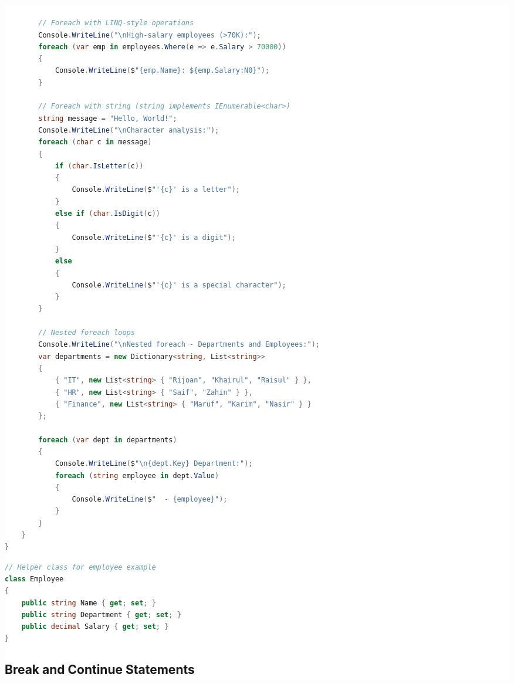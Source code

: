 ```csharp
        
        // Foreach with LINQ-style operations
        Console.WriteLine("\nHigh-salary employees (>70K):");
        foreach (var emp in employees.Where(e => e.Salary > 70000)) 
        {
            Console.WriteLine($"{emp.Name}: ${emp.Salary:N0}");
        }
        
        // Foreach with string (string implements IEnumerable<char>)
        string message = "Hello, World!";
        Console.WriteLine("\nCharacter analysis:");
        foreach (char c in message) 
        {
            if (char.IsLetter(c)) 
            {
                Console.WriteLine($"'{c}' is a letter");
            } 
            else if (char.IsDigit(c)) 
            {
                Console.WriteLine($"'{c}' is a digit");
            } 
            else 
            {
                Console.WriteLine($"'{c}' is a special character");
            }
        }
        
        // Nested foreach loops
        Console.WriteLine("\nNested foreach - Departments and Employees:");
        var departments = new Dictionary<string, List<string>> 
        {
            { "IT", new List<string> { "Rijoan", "Khairul", "Raisul" } },
            { "HR", new List<string> { "Saif", "Zahin" } },
            { "Finance", new List<string> { "Maruf", "Karim", "Nasir" } }
        };
        
        foreach (var dept in departments) 
        {
            Console.WriteLine($"\n{dept.Key} Department:");
            foreach (string employee in dept.Value) 
            {
                Console.WriteLine($"  - {employee}");
            }
        }
    }
}
```

```csharp
// Helper class for employee example
class Employee 
{
    public string Name { get; set; }
    public string Department { get; set; }
    public decimal Salary { get; set; }
}
```
## Break and Continue Statements
